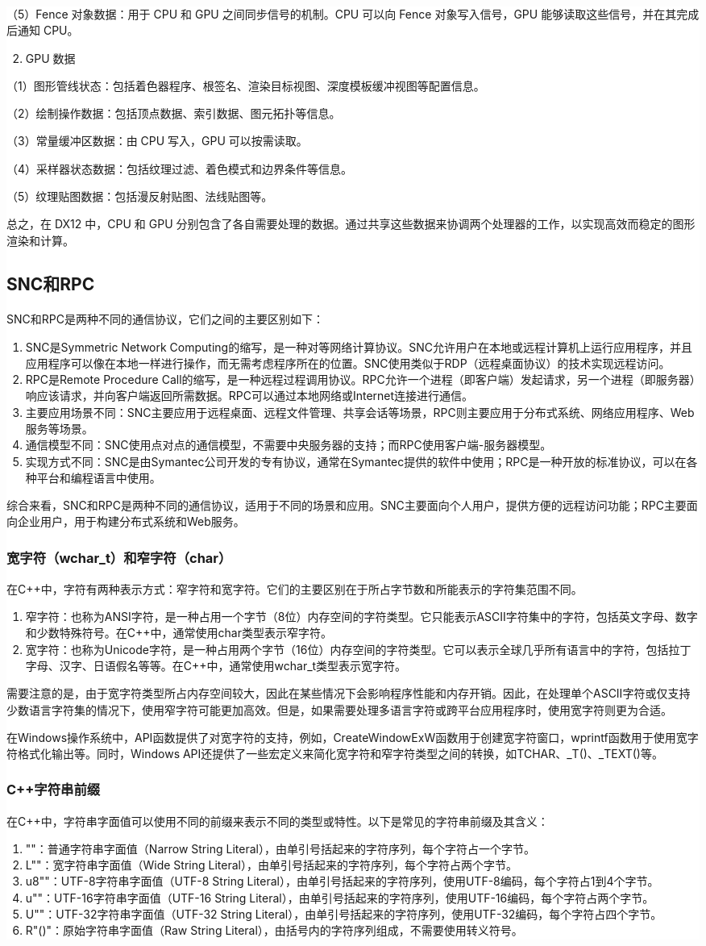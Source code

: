 （5）Fence 对象数据：用于 CPU 和 GPU 之间同步信号的机制。CPU 可以向 Fence 对象写入信号，GPU 能够读取这些信号，并在其完成后通知 CPU。

2. GPU 数据

（1）图形管线状态：包括着色器程序、根签名、渲染目标视图、深度模板缓冲视图等配置信息。

（2）绘制操作数据：包括顶点数据、索引数据、图元拓扑等信息。

（3）常量缓冲区数据：由 CPU 写入，GPU 可以按需读取。

（4）采样器状态数据：包括纹理过滤、着色模式和边界条件等信息。

（5）纹理贴图数据：包括漫反射贴图、法线贴图等。

总之，在 DX12 中，CPU 和 GPU 分别包含了各自需要处理的数据。通过共享这些数据来协调两个处理器的工作，以实现高效而稳定的图形渲染和计算。



## SNC和RPC

SNC和RPC是两种不同的通信协议，它们之间的主要区别如下：

1. SNC是Symmetric Network Computing的缩写，是一种对等网络计算协议。SNC允许用户在本地或远程计算机上运行应用程序，并且应用程序可以像在本地一样进行操作，而无需考虑程序所在的位置。SNC使用类似于RDP（远程桌面协议）的技术实现远程访问。
2. RPC是Remote Procedure Call的缩写，是一种远程过程调用协议。RPC允许一个进程（即客户端）发起请求，另一个进程（即服务器）响应该请求，并向客户端返回所需数据。RPC可以通过本地网络或Internet连接进行通信。
3. 主要应用场景不同：SNC主要应用于远程桌面、远程文件管理、共享会话等场景，RPC则主要应用于分布式系统、网络应用程序、Web服务等场景。
4. 通信模型不同：SNC使用点对点的通信模型，不需要中央服务器的支持；而RPC使用客户端-服务器模型。
5. 实现方式不同：SNC是由Symantec公司开发的专有协议，通常在Symantec提供的软件中使用；RPC是一种开放的标准协议，可以在各种平台和编程语言中使用。

综合来看，SNC和RPC是两种不同的通信协议，适用于不同的场景和应用。SNC主要面向个人用户，提供方便的远程访问功能；RPC主要面向企业用户，用于构建分布式系统和Web服务。



### 宽字符（wchar_t）和窄字符（char）

在C++中，字符有两种表示方式：窄字符和宽字符。它们的主要区别在于所占字节数和所能表示的字符集范围不同。

1. 窄字符：也称为ANSI字符，是一种占用一个字节（8位）内存空间的字符类型。它只能表示ASCII字符集中的字符，包括英文字母、数字和少数特殊符号。在C++中，通常使用char类型表示窄字符。
2. 宽字符：也称为Unicode字符，是一种占用两个字节（16位）内存空间的字符类型。它可以表示全球几乎所有语言中的字符，包括拉丁字母、汉字、日语假名等等。在C++中，通常使用wchar_t类型表示宽字符。

需要注意的是，由于宽字符类型所占内存空间较大，因此在某些情况下会影响程序性能和内存开销。因此，在处理单个ASCII字符或仅支持少数语言字符集的情况下，使用窄字符可能更加高效。但是，如果需要处理多语言字符或跨平台应用程序时，使用宽字符则更为合适。

在Windows操作系统中，API函数提供了对宽字符的支持，例如，CreateWindowExW函数用于创建宽字符窗口，wprintf函数用于使用宽字符格式化输出等。同时，Windows API还提供了一些宏定义来简化宽字符和窄字符类型之间的转换，如TCHAR、_T()、_TEXT()等。



### C++字符串前缀

在C++中，字符串字面值可以使用不同的前缀来表示不同的类型或特性。以下是常见的字符串前缀及其含义：

1. ""：普通字符串字面值（Narrow String Literal），由单引号括起来的字符序列，每个字符占一个字节。
2. L""：宽字符串字面值（Wide String Literal），由单引号括起来的字符序列，每个字符占两个字节。
3. u8""：UTF-8字符串字面值（UTF-8 String Literal），由单引号括起来的字符序列，使用UTF-8编码，每个字符占1到4个字节。
4. u""：UTF-16字符串字面值（UTF-16 String Literal），由单引号括起来的字符序列，使用UTF-16编码，每个字符占两个字节。
5. U""：UTF-32字符串字面值（UTF-32 String Literal），由单引号括起来的字符序列，使用UTF-32编码，每个字符占四个字节。
6. R"()"：原始字符串字面值（Raw String Literal），由括号内的字符序列组成，不需要使用转义符号。
